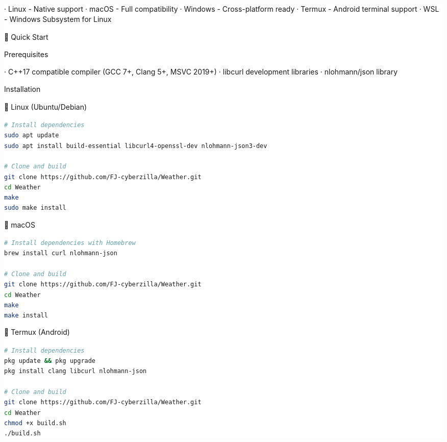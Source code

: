 · Linux - Native support
· macOS - Full compatibility
· Windows - Cross-platform ready
· Termux - Android terminal support
· WSL - Windows Subsystem for Linux

🚀 Quick Start

Prerequisites

· C++17 compatible compiler (GCC 7+, Clang 5+, MSVC 2019+)
· libcurl development libraries
· nlohmann/json library

Installation

🐧 Linux (Ubuntu/Debian)

```bash
# Install dependencies
sudo apt update
sudo apt install build-essential libcurl4-openssl-dev nlohmann-json3-dev

# Clone and build
git clone https://github.com/FJ-cyberzilla/Weather.git
cd Weather
make
sudo make install
```

🍎 macOS

```bash
# Install dependencies with Homebrew
brew install curl nlohmann-json

# Clone and build
git clone https://github.com/FJ-cyberzilla/Weather.git
cd Weather
make
make install
```

📱 Termux (Android)

```bash
# Install dependencies
pkg update && pkg upgrade
pkg install clang libcurl nlohmann-json

# Clone and build
git clone https://github.com/FJ-cyberzilla/Weather.git
cd Weather
chmod +x build.sh
./build.sh
```
